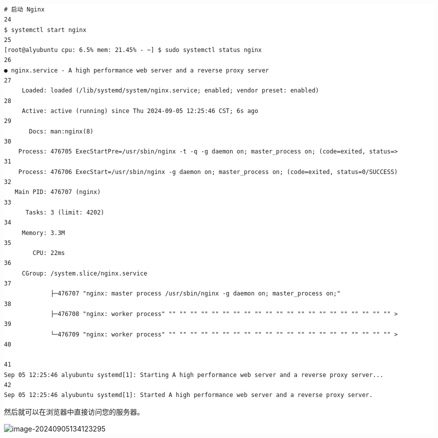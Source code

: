 ```shell
# 启动 Nginx
24
$ systemctl start nginx
25
[root@alyubuntu cpu: 6.5% mem: 21.45% - ~] $ sudo systemctl status nginx
26
● nginx.service - A high performance web server and a reverse proxy server
27
     Loaded: loaded (/lib/systemd/system/nginx.service; enabled; vendor preset: enabled)
28
     Active: active (running) since Thu 2024-09-05 12:25:46 CST; 6s ago
29
       Docs: man:nginx(8)
30
    Process: 476705 ExecStartPre=/usr/sbin/nginx -t -q -g daemon on; master_process on; (code=exited, status=>
31
    Process: 476706 ExecStart=/usr/sbin/nginx -g daemon on; master_process on; (code=exited, status=0/SUCCESS)
32
   Main PID: 476707 (nginx)
33
      Tasks: 3 (limit: 4202)
34
     Memory: 3.3M
35
        CPU: 22ms
36
     CGroup: /system.slice/nginx.service
37
             ├─476707 "nginx: master process /usr/sbin/nginx -g daemon on; master_process on;"
38
             ├─476708 "nginx: worker process" "" "" "" "" "" "" "" "" "" "" "" "" "" "" "" "" "" "" "" "" "" >
39
             └─476709 "nginx: worker process" "" "" "" "" "" "" "" "" "" "" "" "" "" "" "" "" "" "" "" "" "" >
40
​
41
Sep 05 12:25:46 alyubuntu systemd[1]: Starting A high performance web server and a reverse proxy server...
42
Sep 05 12:25:46 alyubuntu systemd[1]: Started A high performance web server and a reverse proxy server.
```

然后就可以在浏览器中直接访问您的服务器。

![image-20240905134123295](./assets/image-20240905134123295.png)

